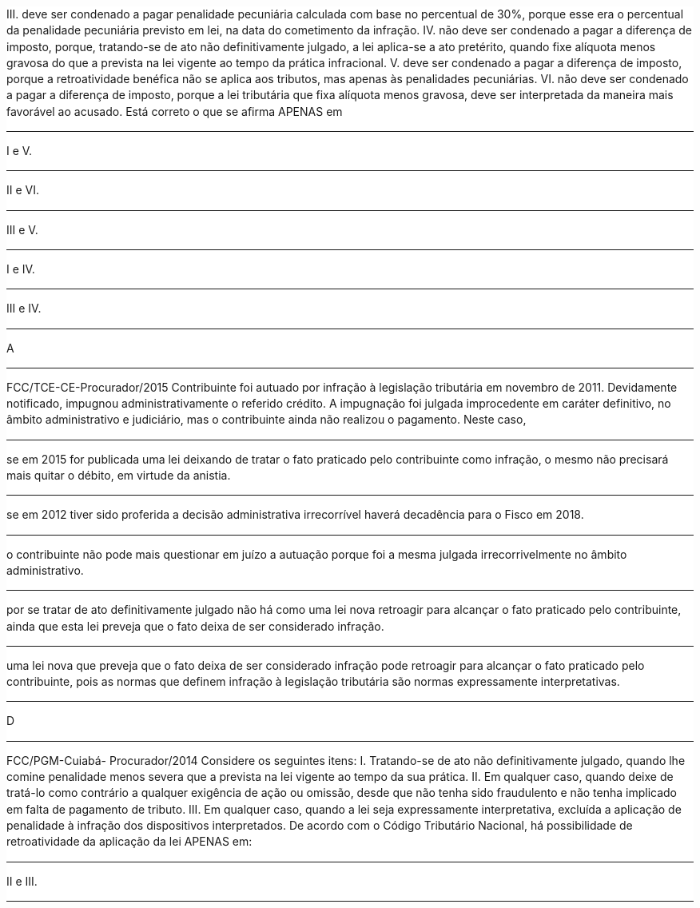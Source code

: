 III. deve ser condenado a pagar penalidade pecuniária calculada com base no percentual de 30%, porque esse era o percentual da penalidade pecuniária previsto em lei, na data do cometimento da infração.
IV. não deve ser condenado a pagar a diferença de imposto, porque, tratando-se de ato não definitivamente julgado, a lei aplica-se a ato pretérito, quando fixe alíquota menos gravosa do que a prevista na lei vigente ao tempo da prática infracional.
V. deve ser condenado a pagar a diferença de imposto, porque a retroatividade benéfica não se aplica aos tributos, mas apenas às penalidades pecuniárias.
VI. não deve ser condenado a pagar a diferença de imposto, porque a lei tributária que fixa alíquota menos gravosa, deve ser interpretada da maneira mais favorável ao acusado.
Está correto o que se afirma APENAS em 
***
I e V.
***
II e VI.
***
III e V.
***
I e IV.
***
III e IV.
***
A
****
FCC/TCE-CE-Procurador/2015 Contribuinte foi autuado por infração à legislação tributária em novembro de 2011. Devidamente notificado, impugnou administrativamente o referido crédito. A impugnação foi julgada improcedente em caráter definitivo, no âmbito administrativo e judiciário, mas o contribuinte ainda não realizou o pagamento. Neste caso, 
***
se em 2015 for publicada uma lei deixando de tratar o fato praticado pelo contribuinte como infração, o mesmo não precisará mais quitar o débito, em virtude da anistia.
***
se em 2012 tiver sido proferida a decisão administrativa irrecorrível haverá decadência para o Fisco em 2018.
***
o contribuinte não pode mais questionar em juízo a autuação porque foi a mesma julgada irrecorrivelmente no âmbito administrativo.
***
por se tratar de ato definitivamente julgado não há como uma lei nova retroagir para alcançar o fato praticado pelo contribuinte, ainda que esta lei preveja que o fato deixa de ser considerado infração.
***
uma lei nova que preveja que o fato deixa de ser considerado infração pode retroagir para alcançar o fato praticado pelo contribuinte, pois as normas que definem infração à legislação tributária são normas expressamente interpretativas.
***
D
****
FCC/PGM-Cuiabá- Procurador/2014 Considere os seguintes itens:
I. Tratando-se de ato não definitivamente julgado, quando lhe comine penalidade menos severa que a prevista na lei vigente ao tempo da sua prática.
II. Em qualquer caso, quando deixe de tratá-lo como contrário a qualquer exigência de ação ou omissão, desde que não tenha sido fraudulento e não tenha implicado em falta de pagamento de tributo.
III. Em qualquer caso, quando a lei seja expressamente interpretativa, excluída a aplicação de penalidade à infração dos dispositivos interpretados.
De acordo com o Código Tributário Nacional, há possibilidade de retroatividade da aplicação da lei APENAS em:
***
II e III.
***